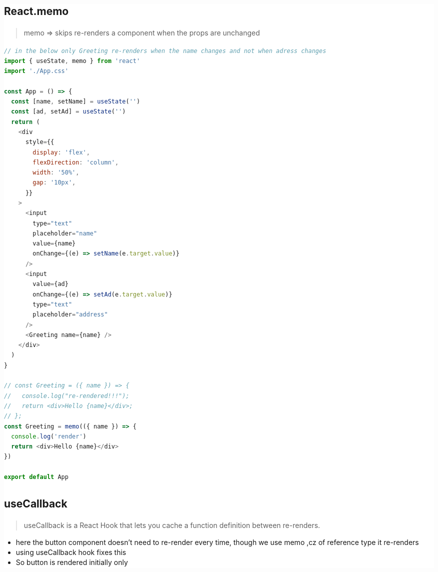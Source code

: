 ## React.memo

> memo => skips re-renders a component when the props are unchanged

```js
// in the below only Greeting re-renders when the name changes and not when adress changes
import { useState, memo } from 'react'
import './App.css'

const App = () => {
  const [name, setName] = useState('')
  const [ad, setAd] = useState('')
  return (
    <div
      style={{
        display: 'flex',
        flexDirection: 'column',
        width: '50%',
        gap: '10px',
      }}
    >
      <input
        type="text"
        placeholder="name"
        value={name}
        onChange={(e) => setName(e.target.value)}
      />
      <input
        value={ad}
        onChange={(e) => setAd(e.target.value)}
        type="text"
        placeholder="address"
      />
      <Greeting name={name} />
    </div>
  )
}

// const Greeting = ({ name }) => {
//   console.log("re-rendered!!!");
//   return <div>Hello {name}</div>;
// };
const Greeting = memo(({ name }) => {
  console.log('render')
  return <div>Hello {name}</div>
})

export default App
```

## useCallback
> useCallback is a React Hook that lets you cache a function definition between re-renders. 
- here the button component doesn’t need to re-render every time, though we use memo ,cz of reference type it re-renders
- using useCallback hook fixes this
- So button is rendered initially only
